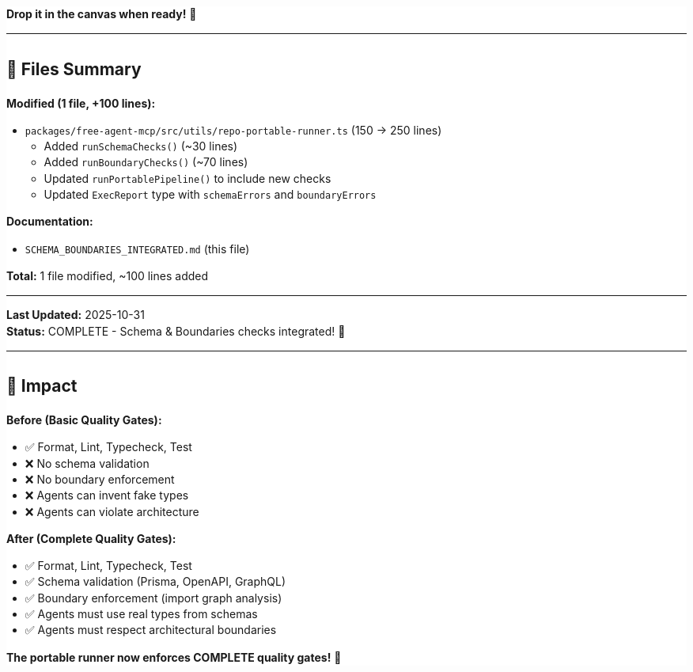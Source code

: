**Drop it in the canvas when ready!** 🎉

---

## 📝 Files Summary

**Modified (1 file, +100 lines):**
- `packages/free-agent-mcp/src/utils/repo-portable-runner.ts` (150 → 250 lines)
  - Added `runSchemaChecks()` (~30 lines)
  - Added `runBoundaryChecks()` (~70 lines)
  - Updated `runPortablePipeline()` to include new checks
  - Updated `ExecReport` type with `schemaErrors` and `boundaryErrors`

**Documentation:**
- `SCHEMA_BOUNDARIES_INTEGRATED.md` (this file)

**Total:** 1 file modified, ~100 lines added

---

**Last Updated:** 2025-10-31  
**Status:** COMPLETE - Schema & Boundaries checks integrated! 🚀

---

## 🎉 Impact

**Before (Basic Quality Gates):**
- ✅ Format, Lint, Typecheck, Test
- ❌ No schema validation
- ❌ No boundary enforcement
- ❌ Agents can invent fake types
- ❌ Agents can violate architecture

**After (Complete Quality Gates):**
- ✅ Format, Lint, Typecheck, Test
- ✅ Schema validation (Prisma, OpenAPI, GraphQL)
- ✅ Boundary enforcement (import graph analysis)
- ✅ Agents must use real types from schemas
- ✅ Agents must respect architectural boundaries

**The portable runner now enforces COMPLETE quality gates!** 🎉

